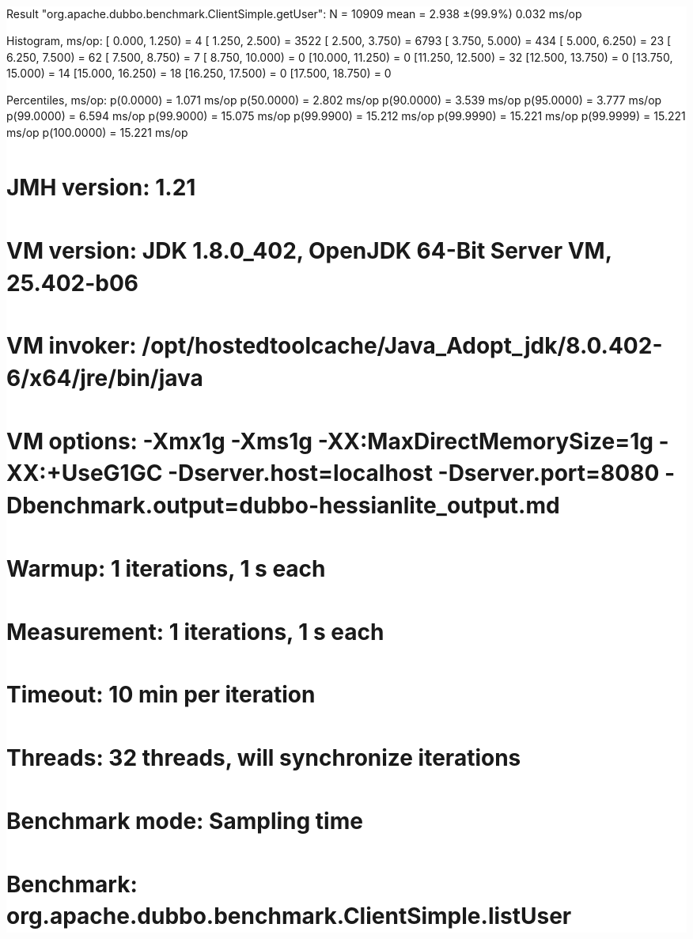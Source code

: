 Result "org.apache.dubbo.benchmark.ClientSimple.getUser":
  N = 10909
  mean =      2.938 ±(99.9%) 0.032 ms/op

  Histogram, ms/op:
    [ 0.000,  1.250) = 4 
    [ 1.250,  2.500) = 3522 
    [ 2.500,  3.750) = 6793 
    [ 3.750,  5.000) = 434 
    [ 5.000,  6.250) = 23 
    [ 6.250,  7.500) = 62 
    [ 7.500,  8.750) = 7 
    [ 8.750, 10.000) = 0 
    [10.000, 11.250) = 0 
    [11.250, 12.500) = 32 
    [12.500, 13.750) = 0 
    [13.750, 15.000) = 14 
    [15.000, 16.250) = 18 
    [16.250, 17.500) = 0 
    [17.500, 18.750) = 0 

  Percentiles, ms/op:
      p(0.0000) =      1.071 ms/op
     p(50.0000) =      2.802 ms/op
     p(90.0000) =      3.539 ms/op
     p(95.0000) =      3.777 ms/op
     p(99.0000) =      6.594 ms/op
     p(99.9000) =     15.075 ms/op
     p(99.9900) =     15.212 ms/op
     p(99.9990) =     15.221 ms/op
     p(99.9999) =     15.221 ms/op
    p(100.0000) =     15.221 ms/op


# JMH version: 1.21
# VM version: JDK 1.8.0_402, OpenJDK 64-Bit Server VM, 25.402-b06
# VM invoker: /opt/hostedtoolcache/Java_Adopt_jdk/8.0.402-6/x64/jre/bin/java
# VM options: -Xmx1g -Xms1g -XX:MaxDirectMemorySize=1g -XX:+UseG1GC -Dserver.host=localhost -Dserver.port=8080 -Dbenchmark.output=dubbo-hessianlite_output.md
# Warmup: 1 iterations, 1 s each
# Measurement: 1 iterations, 1 s each
# Timeout: 10 min per iteration
# Threads: 32 threads, will synchronize iterations
# Benchmark mode: Sampling time
# Benchmark: org.apache.dubbo.benchmark.ClientSimple.listUser
